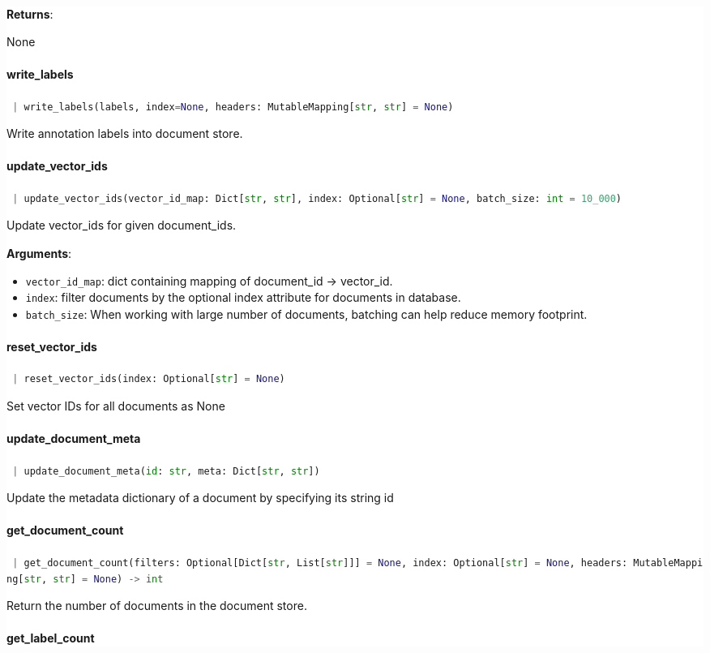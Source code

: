 **Returns**:

None

<a name="sql.SQLDocumentStore.write_labels"></a>
#### write\_labels

```python
 | write_labels(labels, index=None, headers: MutableMapping[str, str] = None)
```

Write annotation labels into document store.

<a name="sql.SQLDocumentStore.update_vector_ids"></a>
#### update\_vector\_ids

```python
 | update_vector_ids(vector_id_map: Dict[str, str], index: Optional[str] = None, batch_size: int = 10_000)
```

Update vector_ids for given document_ids.

**Arguments**:

- `vector_id_map`: dict containing mapping of document_id -> vector_id.
- `index`: filter documents by the optional index attribute for documents in database.
- `batch_size`: When working with large number of documents, batching can help reduce memory footprint.

<a name="sql.SQLDocumentStore.reset_vector_ids"></a>
#### reset\_vector\_ids

```python
 | reset_vector_ids(index: Optional[str] = None)
```

Set vector IDs for all documents as None

<a name="sql.SQLDocumentStore.update_document_meta"></a>
#### update\_document\_meta

```python
 | update_document_meta(id: str, meta: Dict[str, str])
```

Update the metadata dictionary of a document by specifying its string id

<a name="sql.SQLDocumentStore.get_document_count"></a>
#### get\_document\_count

```python
 | get_document_count(filters: Optional[Dict[str, List[str]]] = None, index: Optional[str] = None, headers: MutableMapping[str, str] = None) -> int
```

Return the number of documents in the document store.

<a name="sql.SQLDocumentStore.get_label_count"></a>
#### get\_label\_count
